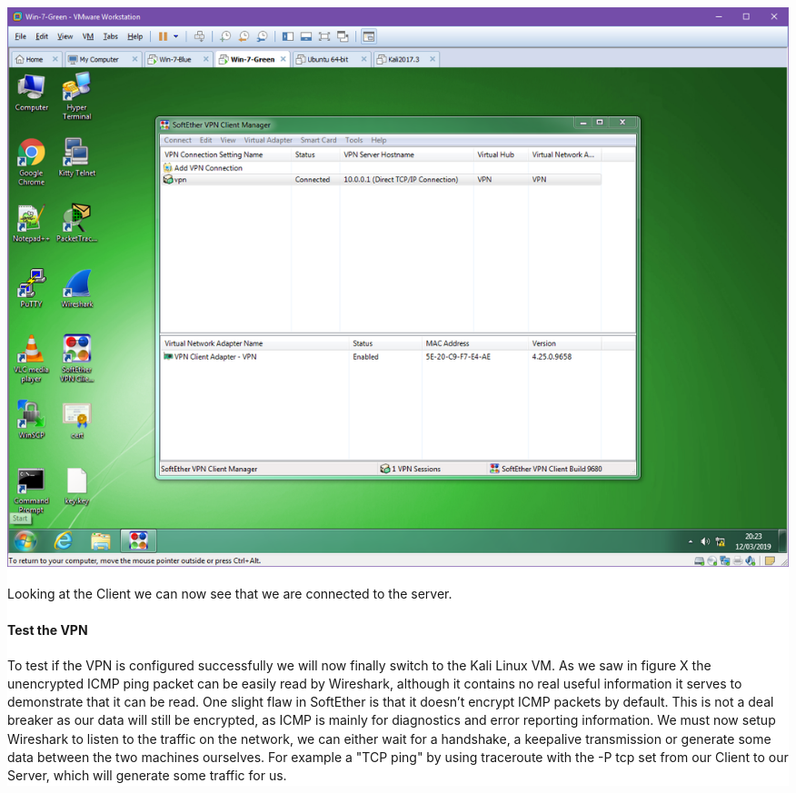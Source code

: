 ![ICMP in Cleartext](images/ethical-c-connected.png)

Looking at the Client we can now see that we are connected to the server.

#### Test the VPN
To test if the VPN is configured successfully we will now finally switch to the Kali Linux VM. As we saw in figure X the unencrypted ICMP ping packet can be easily read by Wireshark, although it contains no real useful information it serves to demonstrate that it can be read. One slight flaw in SoftEther is that it doesn’t encrypt ICMP packets by default. This is not a deal breaker as our data will still be encrypted, as ICMP is mainly for diagnostics and error reporting information. We must now setup Wireshark to listen to the traffic on the network, we can either wait for a handshake, a keepalive transmission or generate some data between the two machines ourselves. For example a "TCP ping" by using traceroute with the -P tcp set from our Client to our Server, which will generate some traffic for us.
